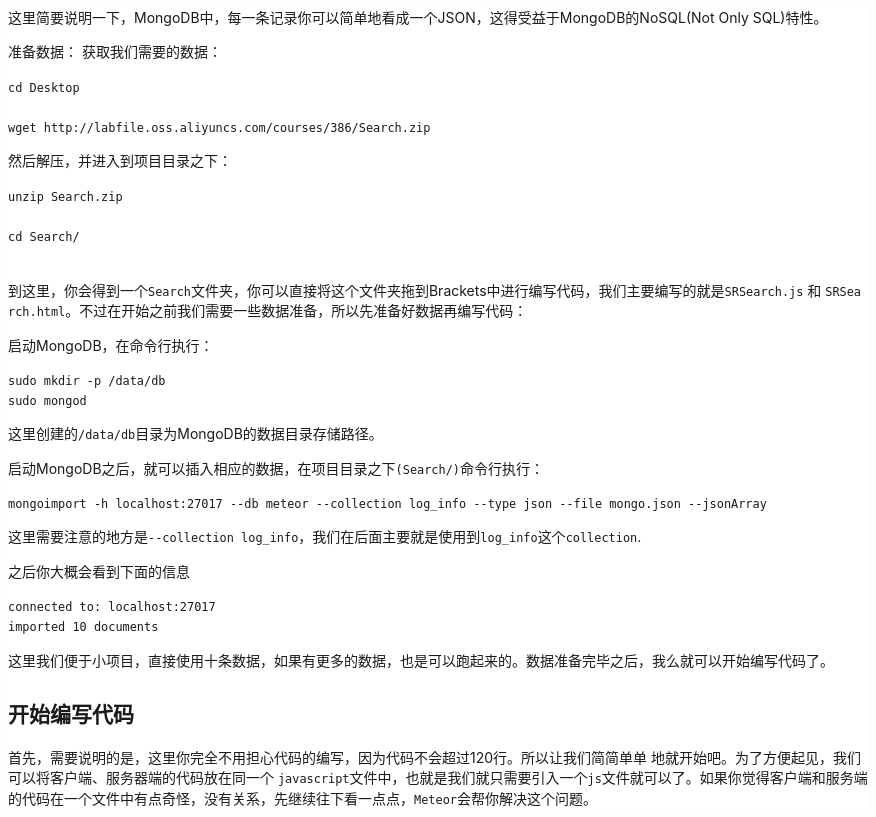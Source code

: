 ```

```

这里简要说明一下，MongoDB中，每一条记录你可以简单地看成一个JSON，这得受益于MongoDB的NoSQL(Not Only SQL)特性。

准备数据：
获取我们需要的数据：
```
cd Desktop

wget http://labfile.oss.aliyuncs.com/courses/386/Search.zip

```
然后解压，并进入到项目目录之下：

```
unzip Search.zip

cd Search/


```
到这里，你会得到一个`Search`文件夹，你可以直接将这个文件夹拖到Brackets中进行编写代码，我们主要编写的就是`SRSearch.js` 和 `SRSearch.html`。不过在开始之前我们需要一些数据准备，所以先准备好数据再编写代码：

启动MongoDB，在命令行执行：

```
sudo mkdir -p /data/db
sudo mongod

```
这里创建的`/data/db`目录为MongoDB的数据目录存储路径。

启动MongoDB之后，就可以插入相应的数据，在项目目录之下`(Search/)`命令行执行：

```
mongoimport -h localhost:27017 --db meteor --collection log_info --type json --file mongo.json --jsonArray

```
这里需要注意的地方是`--collection log_info`，我们在后面主要就是使用到`log_info`这个`collection`.

之后你大概会看到下面的信息

```
connected to: localhost:27017
imported 10 documents

```
这里我们便于小项目，直接使用十条数据，如果有更多的数据，也是可以跑起来的。数据准备完毕之后，我么就可以开始编写代码了。


## 开始编写代码


首先，需要说明的是，这里你完全不用担心代码的编写，因为代码不会超过120行。所以让我们简简单单
地就开始吧。为了方便起见，我们可以将客户端、服务器端的代码放在同一个 `javascript`文件中，也就是我们就只需要引入一个`js`文件就可以了。如果你觉得客户端和服务端的代码在一个文件中有点奇怪，没有关系，先继续往下看一点点，`Meteor`会帮你解决这个问题。
